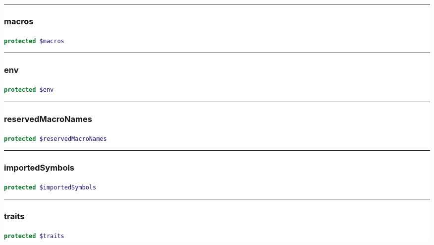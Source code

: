 ***

### macros



```php
protected $macros
```






***

### env



```php
protected $env
```






***

### reservedMacroNames



```php
protected $reservedMacroNames
```






***

### importedSymbols



```php
protected $importedSymbols
```






***

### traits



```php
protected $traits
```
